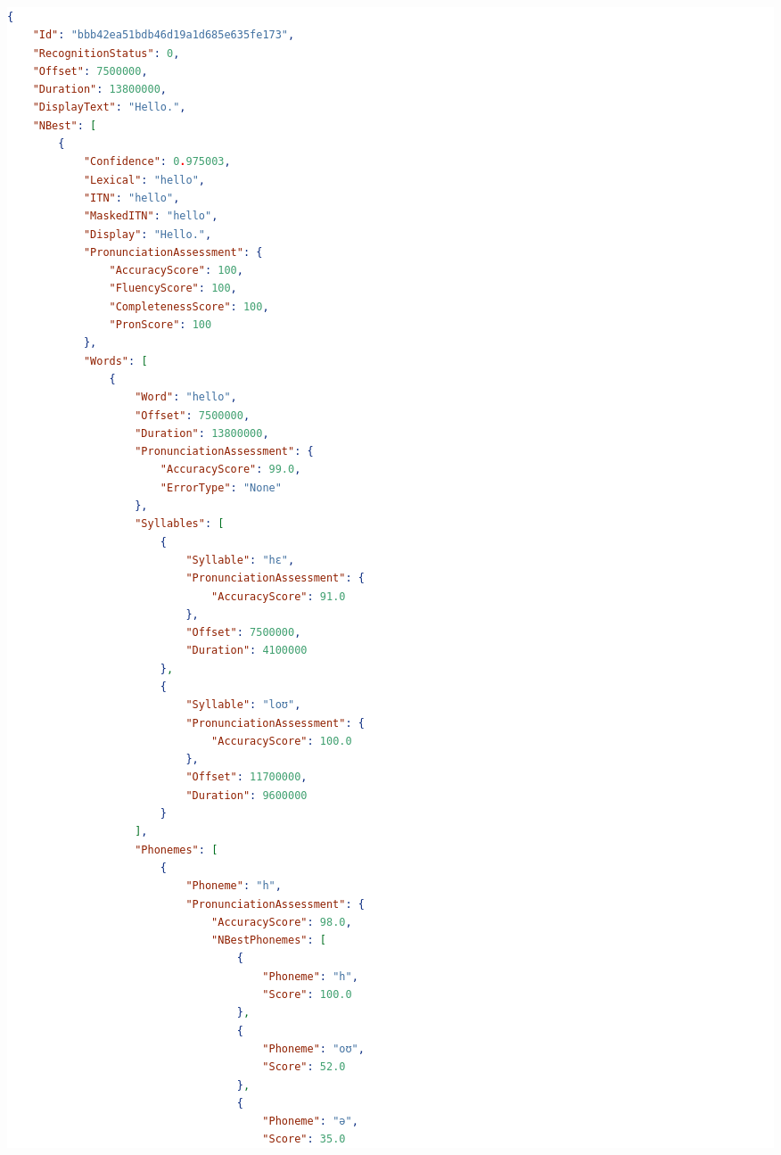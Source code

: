 ```json
{
    "Id": "bbb42ea51bdb46d19a1d685e635fe173",
    "RecognitionStatus": 0,
    "Offset": 7500000,
    "Duration": 13800000,
    "DisplayText": "Hello.",
    "NBest": [
        {
            "Confidence": 0.975003,
            "Lexical": "hello",
            "ITN": "hello",
            "MaskedITN": "hello",
            "Display": "Hello.",
            "PronunciationAssessment": {
                "AccuracyScore": 100,
                "FluencyScore": 100,
                "CompletenessScore": 100,
                "PronScore": 100
            },
            "Words": [
                {
                    "Word": "hello",
                    "Offset": 7500000,
                    "Duration": 13800000,
                    "PronunciationAssessment": {
                        "AccuracyScore": 99.0,
                        "ErrorType": "None"
                    },
                    "Syllables": [
                        {
                            "Syllable": "hɛ",
                            "PronunciationAssessment": {
                                "AccuracyScore": 91.0
                            },
                            "Offset": 7500000,
                            "Duration": 4100000
                        },
                        {
                            "Syllable": "loʊ",
                            "PronunciationAssessment": {
                                "AccuracyScore": 100.0
                            },
                            "Offset": 11700000,
                            "Duration": 9600000
                        }
                    ],
                    "Phonemes": [
                        {
                            "Phoneme": "h",
                            "PronunciationAssessment": {
                                "AccuracyScore": 98.0,
                                "NBestPhonemes": [
                                    {
                                        "Phoneme": "h",
                                        "Score": 100.0
                                    },
                                    {
                                        "Phoneme": "oʊ",
                                        "Score": 52.0
                                    },
                                    {
                                        "Phoneme": "ə",
                                        "Score": 35.0
```